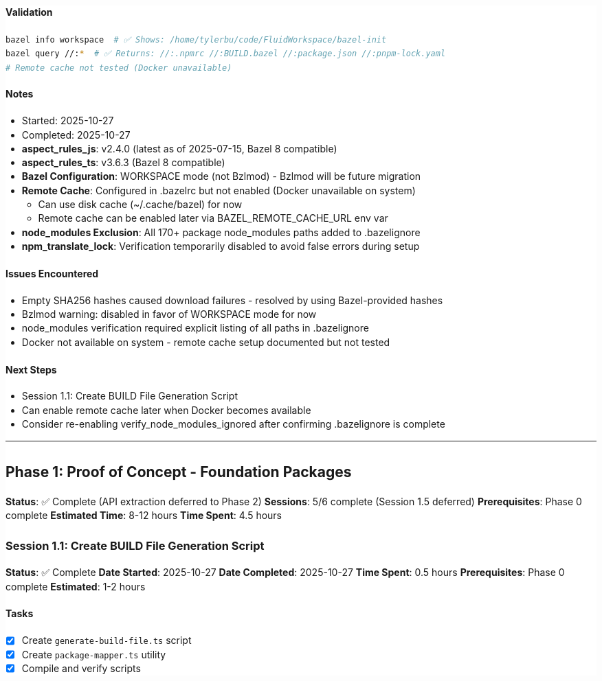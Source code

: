 #### Validation
```bash
bazel info workspace  # ✅ Shows: /home/tylerbu/code/FluidWorkspace/bazel-init
bazel query //:*  # ✅ Returns: //:.npmrc //:BUILD.bazel //:package.json //:pnpm-lock.yaml
# Remote cache not tested (Docker unavailable)
```

#### Notes
- Started: 2025-10-27
- Completed: 2025-10-27
- **aspect_rules_js**: v2.4.0 (latest as of 2025-07-15, Bazel 8 compatible)
- **aspect_rules_ts**: v3.6.3 (Bazel 8 compatible)
- **Bazel Configuration**: WORKSPACE mode (not Bzlmod) - Bzlmod will be future migration
- **Remote Cache**: Configured in .bazelrc but not enabled (Docker unavailable on system)
  - Can use disk cache (~/.cache/bazel) for now
  - Remote cache can be enabled later via BAZEL_REMOTE_CACHE_URL env var
- **node_modules Exclusion**: All 170+ package node_modules paths added to .bazelignore
- **npm_translate_lock**: Verification temporarily disabled to avoid false errors during setup

#### Issues Encountered
- Empty SHA256 hashes caused download failures - resolved by using Bazel-provided hashes
- Bzlmod warning: disabled in favor of WORKSPACE mode for now
- node_modules verification required explicit listing of all paths in .bazelignore
- Docker not available on system - remote cache setup documented but not tested

#### Next Steps
- Session 1.1: Create BUILD File Generation Script
- Can enable remote cache later when Docker becomes available
- Consider re-enabling verify_node_modules_ignored after confirming .bazelignore is complete

---

## Phase 1: Proof of Concept - Foundation Packages

**Status**: ✅ Complete (API extraction deferred to Phase 2)
**Sessions**: 5/6 complete (Session 1.5 deferred)
**Prerequisites**: Phase 0 complete
**Estimated Time**: 8-12 hours
**Time Spent**: 4.5 hours

### Session 1.1: Create BUILD File Generation Script
**Status**: ✅ Complete
**Date Started**: 2025-10-27
**Date Completed**: 2025-10-27
**Time Spent**: 0.5 hours
**Prerequisites**: Phase 0 complete
**Estimated**: 1-2 hours

#### Tasks
- [x] Create `generate-build-file.ts` script
- [x] Create `package-mapper.ts` utility
- [x] Compile and verify scripts
